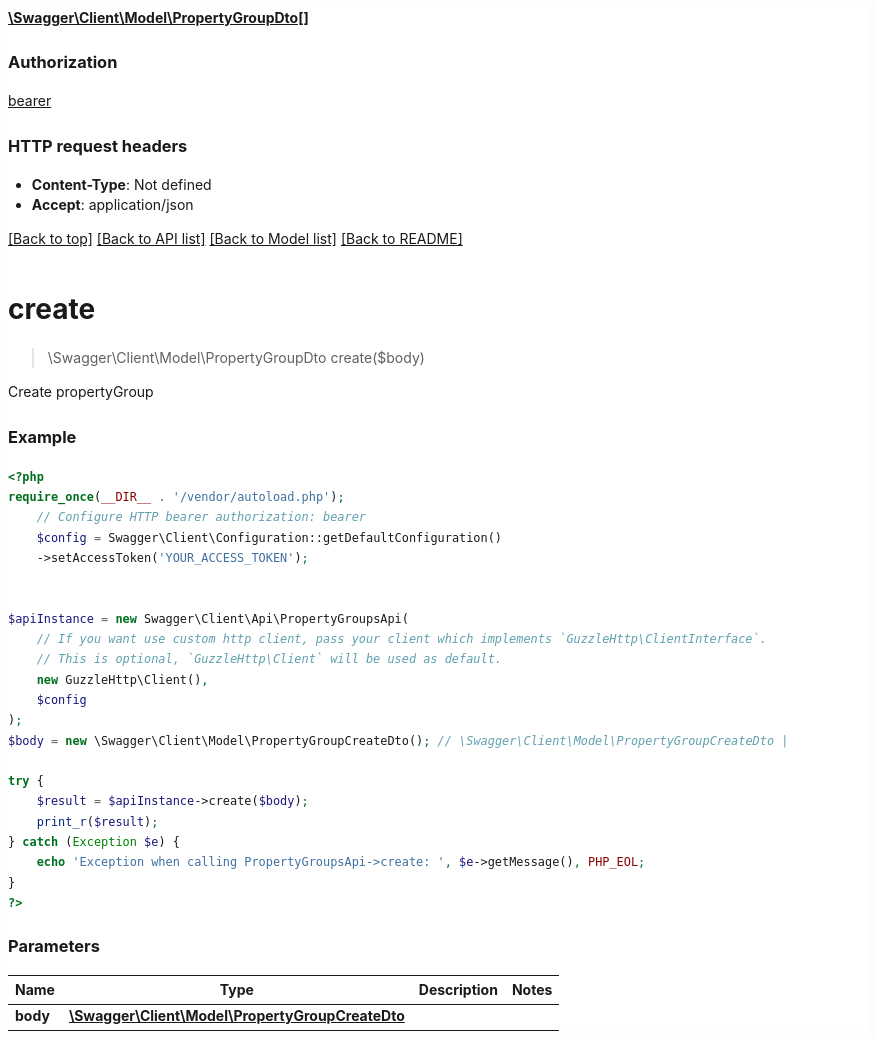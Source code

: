 [**\Swagger\Client\Model\PropertyGroupDto[]**](../Model/PropertyGroupDto.md)

### Authorization

[bearer](../../README.md#bearer)

### HTTP request headers

 - **Content-Type**: Not defined
 - **Accept**: application/json

[[Back to top]](#) [[Back to API list]](../../README.md#documentation-for-api-endpoints) [[Back to Model list]](../../README.md#documentation-for-models) [[Back to README]](../../README.md)

# **create**
> \Swagger\Client\Model\PropertyGroupDto create($body)

Create propertyGroup

### Example
```php
<?php
require_once(__DIR__ . '/vendor/autoload.php');
    // Configure HTTP bearer authorization: bearer
    $config = Swagger\Client\Configuration::getDefaultConfiguration()
    ->setAccessToken('YOUR_ACCESS_TOKEN');


$apiInstance = new Swagger\Client\Api\PropertyGroupsApi(
    // If you want use custom http client, pass your client which implements `GuzzleHttp\ClientInterface`.
    // This is optional, `GuzzleHttp\Client` will be used as default.
    new GuzzleHttp\Client(),
    $config
);
$body = new \Swagger\Client\Model\PropertyGroupCreateDto(); // \Swagger\Client\Model\PropertyGroupCreateDto | 

try {
    $result = $apiInstance->create($body);
    print_r($result);
} catch (Exception $e) {
    echo 'Exception when calling PropertyGroupsApi->create: ', $e->getMessage(), PHP_EOL;
}
?>
```

### Parameters

Name | Type | Description  | Notes
------------- | ------------- | ------------- | -------------
 **body** | [**\Swagger\Client\Model\PropertyGroupCreateDto**](../Model/PropertyGroupCreateDto.md)|  |

